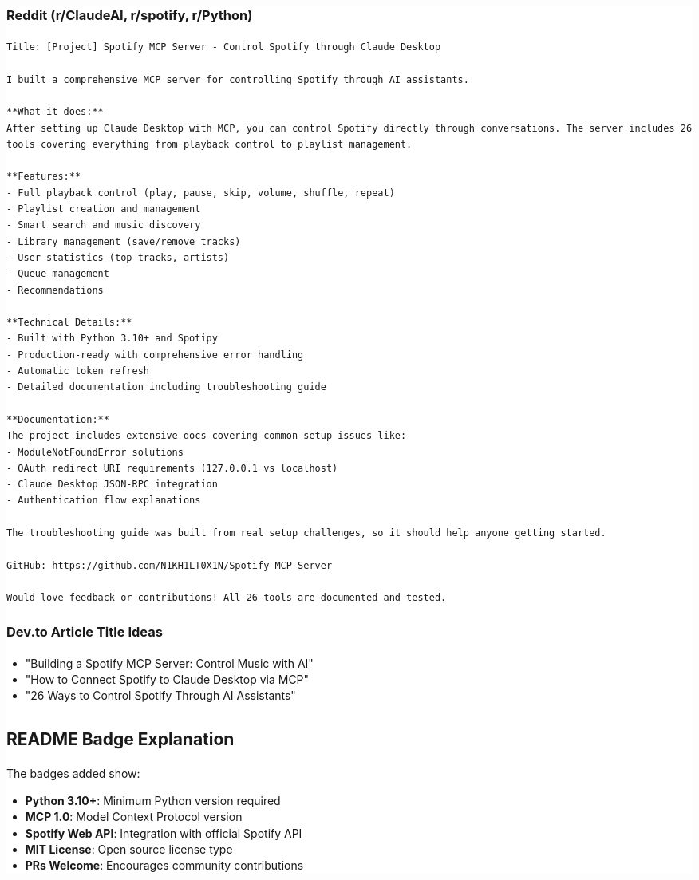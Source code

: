 ### Reddit (r/ClaudeAI, r/spotify, r/Python)
```
Title: [Project] Spotify MCP Server - Control Spotify through Claude Desktop

I built a comprehensive MCP server for controlling Spotify through AI assistants.

**What it does:**
After setting up Claude Desktop with MCP, you can control Spotify directly through conversations. The server includes 26 tools covering everything from playback control to playlist management.

**Features:**
- Full playback control (play, pause, skip, volume, shuffle, repeat)
- Playlist creation and management
- Smart search and music discovery
- Library management (save/remove tracks)
- User statistics (top tracks, artists)
- Queue management
- Recommendations

**Technical Details:**
- Built with Python 3.10+ and Spotipy
- Production-ready with comprehensive error handling
- Automatic token refresh
- Detailed documentation including troubleshooting guide

**Documentation:**
The project includes extensive docs covering common setup issues like:
- ModuleNotFoundError solutions
- OAuth redirect URI requirements (127.0.0.1 vs localhost)
- Claude Desktop JSON-RPC integration
- Authentication flow explanations

The troubleshooting guide was built from real setup challenges, so it should help anyone getting started.

GitHub: https://github.com/N1KH1LT0X1N/Spotify-MCP-Server

Would love feedback or contributions! All 26 tools are documented and tested.
```

### Dev.to Article Title Ideas
- "Building a Spotify MCP Server: Control Music with AI"
- "How to Connect Spotify to Claude Desktop via MCP"
- "26 Ways to Control Spotify Through AI Assistants"

## README Badge Explanation

The badges added show:
- **Python 3.10+**: Minimum Python version required
- **MCP 1.0**: Model Context Protocol version
- **Spotify Web API**: Integration with official Spotify API
- **MIT License**: Open source license type
- **PRs Welcome**: Encourages community contributions
